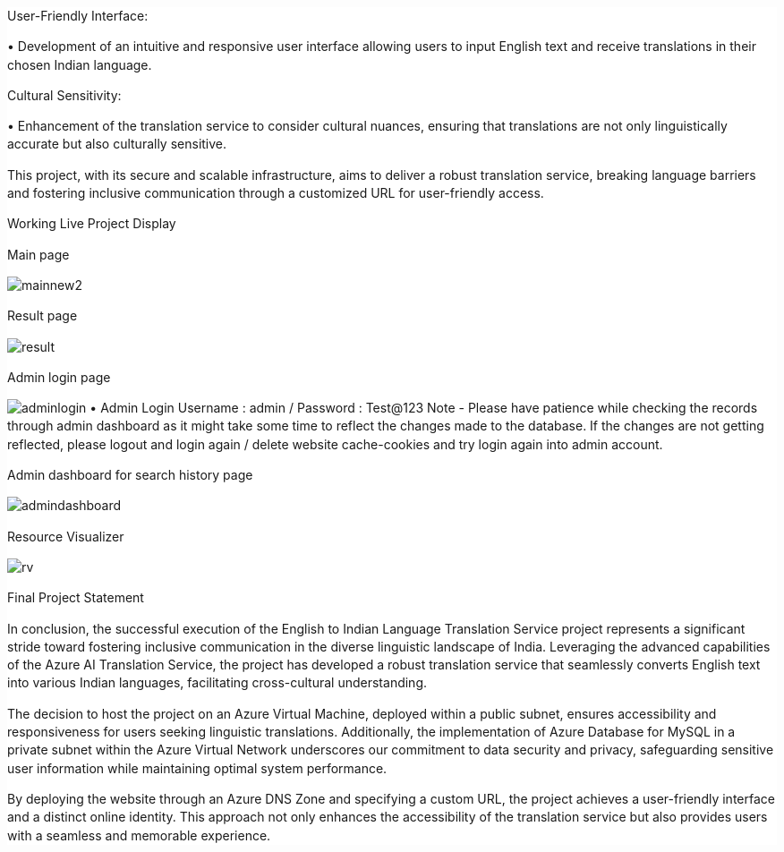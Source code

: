 User-Friendly Interface:

•	Development of an intuitive and responsive user interface allowing users to input English text and receive translations in their chosen Indian language.

Cultural Sensitivity:

•	Enhancement of the translation service to consider cultural nuances, ensuring that translations are not only linguistically accurate but also culturally sensitive.

This project, with its secure and scalable infrastructure, aims to deliver a robust translation service, breaking language barriers and fostering inclusive communication through a customized URL for user-friendly access.

Working Live Project Display

Main page

![mainnew2](https://github.com/Ninad0712/Bharatiya-Bhasha-Anuvadak/assets/76398776/9273d1b6-1cb5-4630-91c1-890a50dd1a23)

Result page

![result](https://github.com/Ninad0712/Bharatiya-Bhasha-Anuvadak/assets/76398776/5ccc766c-cc71-4105-b43a-ccad0bff40ce)

Admin login page

![adminlogin](https://github.com/Ninad0712/Bharatiya-Bhasha-Anuvadak/assets/76398776/a4d8bf41-da57-40cc-adf5-de9f23cb4281)
•	Admin Login Username : admin   /  Password : Test@123
Note - Please have patience while checking the records through admin dashboard as it might take some time to reflect the changes made to the database. If the changes are not getting reflected, please logout and login again / delete website cache-cookies and try login again into admin account.

Admin dashboard for search history page

![admindashboard](https://github.com/Ninad0712/Bharatiya-Bhasha-Anuvadak/assets/76398776/ab44252d-ac64-4270-8b3f-95e130a99bb4)

Resource Visualizer
 
![rv](https://github.com/Ninad0712/Bharatiya-Bhasha-Anuvadak/assets/76398776/69738f5a-edc9-4585-b56a-7f45f8d6fe89)


Final Project Statement

In conclusion, the successful execution of the English to Indian Language Translation Service project represents a significant stride toward fostering inclusive communication in the diverse linguistic landscape of India. Leveraging the advanced capabilities of the Azure AI Translation Service, the project has developed a robust translation service that seamlessly converts English text into various Indian languages, facilitating cross-cultural understanding.

The decision to host the project on an Azure Virtual Machine, deployed within a public subnet, ensures accessibility and responsiveness for users seeking linguistic translations. Additionally, the implementation of Azure Database for MySQL in a private subnet within the Azure Virtual Network underscores our commitment to data security and privacy, safeguarding sensitive user information while maintaining optimal system performance.

By deploying the website through an Azure DNS Zone and specifying a custom URL, the project achieves a user-friendly interface and a distinct online identity. This approach not only enhances the accessibility of the translation service but also provides users with a seamless and memorable experience.
